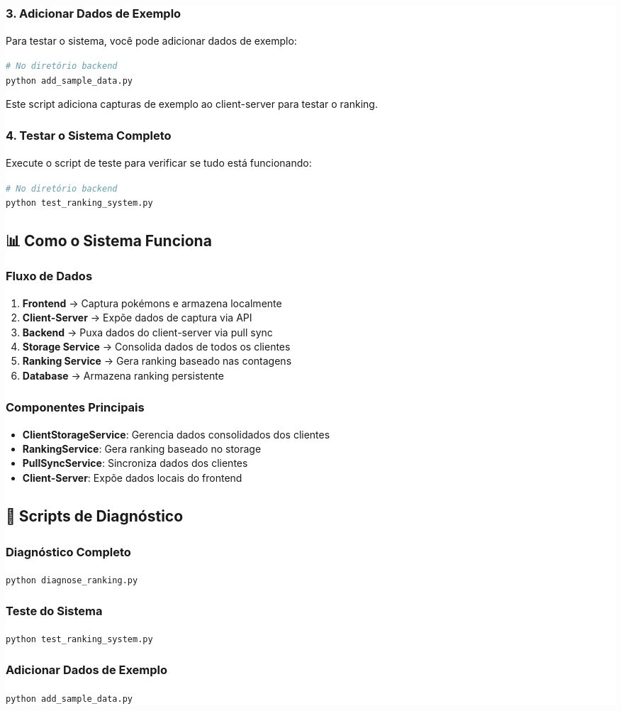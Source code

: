 ### 3. Adicionar Dados de Exemplo

Para testar o sistema, você pode adicionar dados de exemplo:

```bash
# No diretório backend
python add_sample_data.py
```

Este script adiciona capturas de exemplo ao client-server para testar o ranking.

### 4. Testar o Sistema Completo

Execute o script de teste para verificar se tudo está funcionando:

```bash
# No diretório backend
python test_ranking_system.py
```

## 📊 Como o Sistema Funciona

### Fluxo de Dados

1. **Frontend** → Captura pokémons e armazena localmente
2. **Client-Server** → Expõe dados de captura via API
3. **Backend** → Puxa dados do client-server via pull sync
4. **Storage Service** → Consolida dados de todos os clientes
5. **Ranking Service** → Gera ranking baseado nas contagens
6. **Database** → Armazena ranking persistente

### Componentes Principais

- **ClientStorageService**: Gerencia dados consolidados dos clientes
- **RankingService**: Gera ranking baseado no storage
- **PullSyncService**: Sincroniza dados dos clientes
- **Client-Server**: Expõe dados locais do frontend

## 🧪 Scripts de Diagnóstico

### Diagnóstico Completo
```bash
python diagnose_ranking.py
```

### Teste do Sistema
```bash
python test_ranking_system.py
```

### Adicionar Dados de Exemplo
```bash
python add_sample_data.py
```
